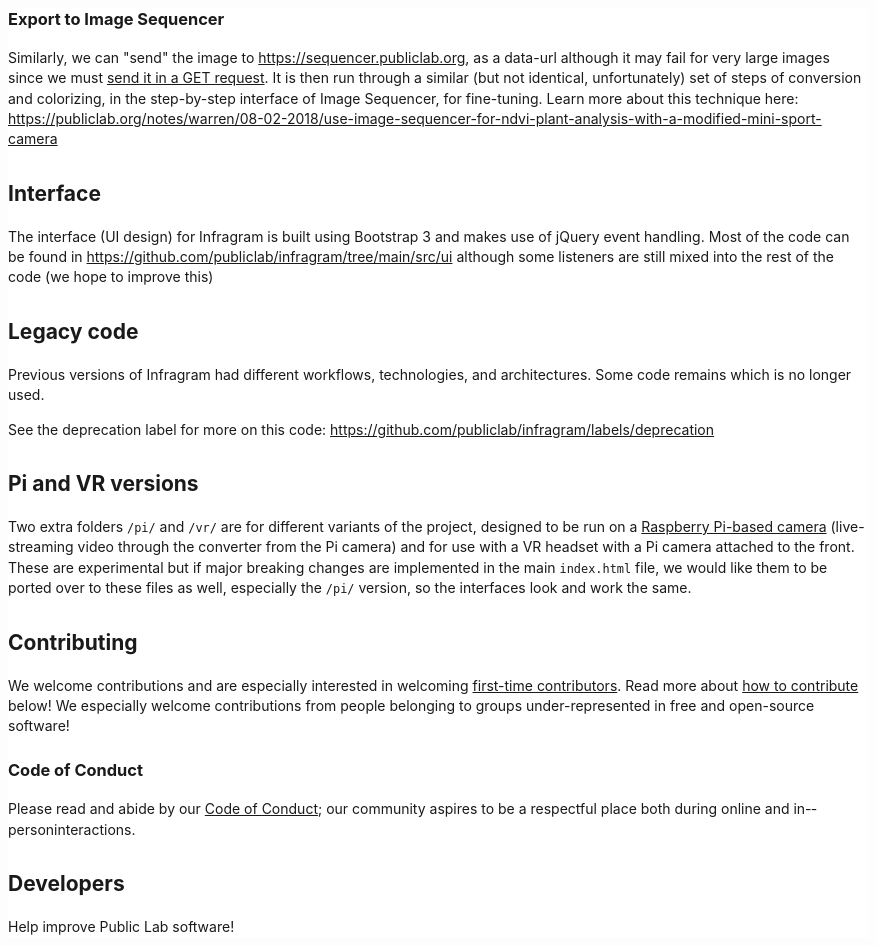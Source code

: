 ### Export to Image Sequencer

Similarly, we can "send" the image to https://sequencer.publiclab.org, as a data-url although it may fail for very large images since we must [send it in a GET request](https://github.com/publiclab/infragram/blob/34d330001e3869da9caf34cb79d6dc7650c1db83/index.html#L250-L254). It is then run through a similar (but not identical, unfortunately) set of steps of conversion and colorizing, in the step-by-step interface of Image Sequencer, for fine-tuning. Learn more about this technique here: https://publiclab.org/notes/warren/08-02-2018/use-image-sequencer-for-ndvi-plant-analysis-with-a-modified-mini-sport-camera


## Interface

The interface (UI design) for Infragram is built using Bootstrap 3 and makes use of jQuery event handling. Most of the code can be found in https://github.com/publiclab/infragram/tree/main/src/ui although some listeners are still mixed into the rest of the code (we hope to improve this)


## Legacy code

Previous versions of Infragram had different workflows, technologies, and architectures. Some code remains which is no longer used.

See the deprecation label for more on this code: https://github.com/publiclab/infragram/labels/deprecation


## Pi and VR versions

Two extra folders `/pi/` and `/vr/` are for different variants of the project, designed to be run on a [Raspberry Pi-based camera](https://publiclab.org/infragram-pi) (live-streaming video through the converter from the Pi camera) and for use with a VR headset with a Pi camera attached to the front. These are experimental but if major breaking changes are implemented in the main `index.html` file, we would like them to be ported over to these files as well, especially the `/pi/` version, so the interfaces look and work the same.


## Contributing

We welcome contributions and are especially interested in welcoming [first-time contributors](#first-time). Read more about [how to contribute](#developers) below! We especially welcome contributions from people belonging to groups under-represented in free and open-source software!

### Code of Conduct

Please read and abide by our [Code of Conduct](https://publiclab.org/conduct); our community aspires to be a respectful place both during online and in-­personinteractions.


## Developers

Help improve Public Lab software!
